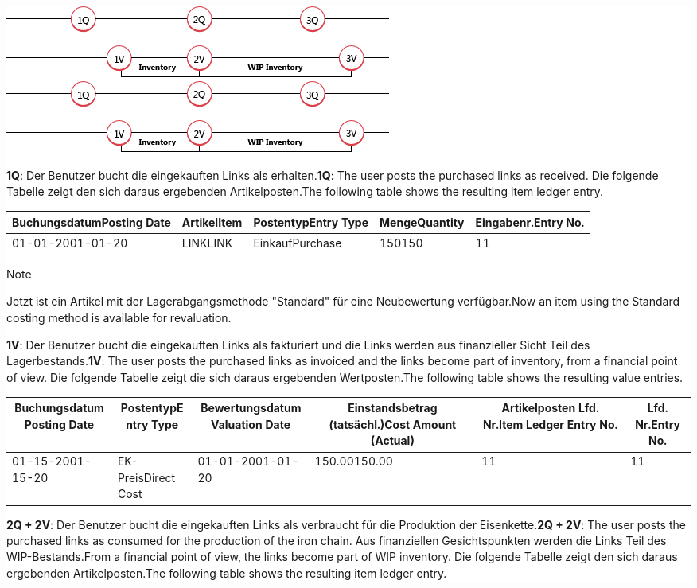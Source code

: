 <span data-ttu-id="82a12-126">![WIP Bestand und Neubewertung](media/design_details_inventory_costing_10_revaluation_wip.png "design_details_inventory_costing_10_revaluation_WIP")</span><span class="sxs-lookup"><span data-stu-id="82a12-126">![WIP inventory and revaluation](media/design_details_inventory_costing_10_revaluation_wip.png "design_details_inventory_costing_10_revaluation_wip")</span></span>  

<span data-ttu-id="82a12-127">**1Q**: Der Benutzer bucht die eingekauften Links als erhalten.</span><span class="sxs-lookup"><span data-stu-id="82a12-127">**1Q**: The user posts the purchased links as received.</span></span> <span data-ttu-id="82a12-128">Die folgende Tabelle zeigt den sich daraus ergebenden Artikelposten.</span><span class="sxs-lookup"><span data-stu-id="82a12-128">The following table shows the resulting item ledger entry.</span></span>  

|<span data-ttu-id="82a12-129">Buchungsdatum</span><span class="sxs-lookup"><span data-stu-id="82a12-129">Posting Date</span></span>|<span data-ttu-id="82a12-130">Artikel</span><span class="sxs-lookup"><span data-stu-id="82a12-130">Item</span></span>|<span data-ttu-id="82a12-131">Postentyp</span><span class="sxs-lookup"><span data-stu-id="82a12-131">Entry Type</span></span>|<span data-ttu-id="82a12-132">Menge</span><span class="sxs-lookup"><span data-stu-id="82a12-132">Quantity</span></span>|<span data-ttu-id="82a12-133">Eingabenr.</span><span class="sxs-lookup"><span data-stu-id="82a12-133">Entry No.</span></span>|  
|------------------|----------|----------------|--------------|---------------|  
|<span data-ttu-id="82a12-134">01-01-20</span><span class="sxs-lookup"><span data-stu-id="82a12-134">01-01-20</span></span>|<span data-ttu-id="82a12-135">LINK</span><span class="sxs-lookup"><span data-stu-id="82a12-135">LINK</span></span>|<span data-ttu-id="82a12-136">Einkauf</span><span class="sxs-lookup"><span data-stu-id="82a12-136">Purchase</span></span>|<span data-ttu-id="82a12-137">150</span><span class="sxs-lookup"><span data-stu-id="82a12-137">150</span></span>|<span data-ttu-id="82a12-138">1</span><span class="sxs-lookup"><span data-stu-id="82a12-138">1</span></span>|  

> [!NOTE]  
>  <span data-ttu-id="82a12-139">Jetzt ist ein Artikel mit der Lagerabgangsmethode "Standard" für eine Neubewertung verfügbar.</span><span class="sxs-lookup"><span data-stu-id="82a12-139">Now an item using the Standard costing method is available for revaluation.</span></span>  

<span data-ttu-id="82a12-140">**1V**: Der Benutzer bucht die eingekauften Links als fakturiert und die Links werden aus finanzieller Sicht Teil des Lagerbestands.</span><span class="sxs-lookup"><span data-stu-id="82a12-140">**1V**: The user posts the purchased links as invoiced and the links become part of inventory, from a financial point of view.</span></span> <span data-ttu-id="82a12-141">Die folgende Tabelle zeigt die sich daraus ergebenden Wertposten.</span><span class="sxs-lookup"><span data-stu-id="82a12-141">The following table shows the resulting value entries.</span></span>  

|<span data-ttu-id="82a12-142">Buchungsdatum</span><span class="sxs-lookup"><span data-stu-id="82a12-142">Posting Date</span></span>|<span data-ttu-id="82a12-143">Postentyp</span><span class="sxs-lookup"><span data-stu-id="82a12-143">Entry Type</span></span>|<span data-ttu-id="82a12-144">Bewertungsdatum</span><span class="sxs-lookup"><span data-stu-id="82a12-144">Valuation Date</span></span>|<span data-ttu-id="82a12-145">Einstandsbetrag (tatsächl.)</span><span class="sxs-lookup"><span data-stu-id="82a12-145">Cost Amount (Actual)</span></span>|<span data-ttu-id="82a12-146">Artikelposten Lfd. Nr.</span><span class="sxs-lookup"><span data-stu-id="82a12-146">Item Ledger Entry No.</span></span>|<span data-ttu-id="82a12-147">Lfd. Nr.</span><span class="sxs-lookup"><span data-stu-id="82a12-147">Entry No.</span></span>|  
|------------------|----------------|--------------------|----------------------------|---------------------------|---------------|  
|<span data-ttu-id="82a12-148">01-15-20</span><span class="sxs-lookup"><span data-stu-id="82a12-148">01-15-20</span></span>|<span data-ttu-id="82a12-149">EK-Preis</span><span class="sxs-lookup"><span data-stu-id="82a12-149">Direct Cost</span></span>|<span data-ttu-id="82a12-150">01-01-20</span><span class="sxs-lookup"><span data-stu-id="82a12-150">01-01-20</span></span>|<span data-ttu-id="82a12-151">150.00</span><span class="sxs-lookup"><span data-stu-id="82a12-151">150.00</span></span>|<span data-ttu-id="82a12-152">1</span><span class="sxs-lookup"><span data-stu-id="82a12-152">1</span></span>|<span data-ttu-id="82a12-153">1</span><span class="sxs-lookup"><span data-stu-id="82a12-153">1</span></span>|  

 <span data-ttu-id="82a12-154">**2Q + 2V**: Der Benutzer bucht die eingekauften Links als verbraucht für die Produktion der Eisenkette.</span><span class="sxs-lookup"><span data-stu-id="82a12-154">**2Q + 2V**: The user posts the purchased links as consumed for the production of the iron chain.</span></span> <span data-ttu-id="82a12-155">Aus finanziellen Gesichtspunkten werden die Links Teil des WIP-Bestands.</span><span class="sxs-lookup"><span data-stu-id="82a12-155">From a financial point of view, the links become part of WIP inventory.</span></span>  <span data-ttu-id="82a12-156">Die folgende Tabelle zeigt den sich daraus ergebenden Artikelposten.</span><span class="sxs-lookup"><span data-stu-id="82a12-156">The following table shows the resulting item ledger entry.</span></span>  
